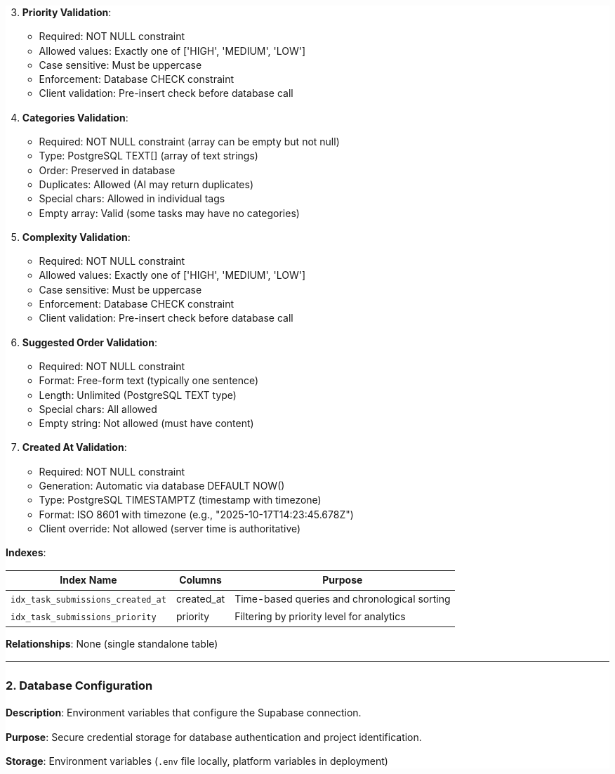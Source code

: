 3. **Priority Validation**:
   - Required: NOT NULL constraint
   - Allowed values: Exactly one of ['HIGH', 'MEDIUM', 'LOW']
   - Case sensitive: Must be uppercase
   - Enforcement: Database CHECK constraint
   - Client validation: Pre-insert check before database call

4. **Categories Validation**:
   - Required: NOT NULL constraint (array can be empty but not null)
   - Type: PostgreSQL TEXT[] (array of text strings)
   - Order: Preserved in database
   - Duplicates: Allowed (AI may return duplicates)
   - Special chars: Allowed in individual tags
   - Empty array: Valid (some tasks may have no categories)

5. **Complexity Validation**:
   - Required: NOT NULL constraint
   - Allowed values: Exactly one of ['HIGH', 'MEDIUM', 'LOW']
   - Case sensitive: Must be uppercase
   - Enforcement: Database CHECK constraint
   - Client validation: Pre-insert check before database call

6. **Suggested Order Validation**:
   - Required: NOT NULL constraint
   - Format: Free-form text (typically one sentence)
   - Length: Unlimited (PostgreSQL TEXT type)
   - Special chars: All allowed
   - Empty string: Not allowed (must have content)

7. **Created At Validation**:
   - Required: NOT NULL constraint
   - Generation: Automatic via database DEFAULT NOW()
   - Type: PostgreSQL TIMESTAMPTZ (timestamp with timezone)
   - Format: ISO 8601 with timezone (e.g., "2025-10-17T14:23:45.678Z")
   - Client override: Not allowed (server time is authoritative)

**Indexes**:

| Index Name | Columns | Purpose |
| ---------- | ------- | ------- |
| `idx_task_submissions_created_at` | created_at | Time-based queries and chronological sorting |
| `idx_task_submissions_priority` | priority | Filtering by priority level for analytics |

**Relationships**: None (single standalone table)

---

### 2. Database Configuration

**Description**: Environment variables that configure the Supabase connection.

**Purpose**: Secure credential storage for database authentication and project identification.

**Storage**: Environment variables (`.env` file locally, platform variables in deployment)
